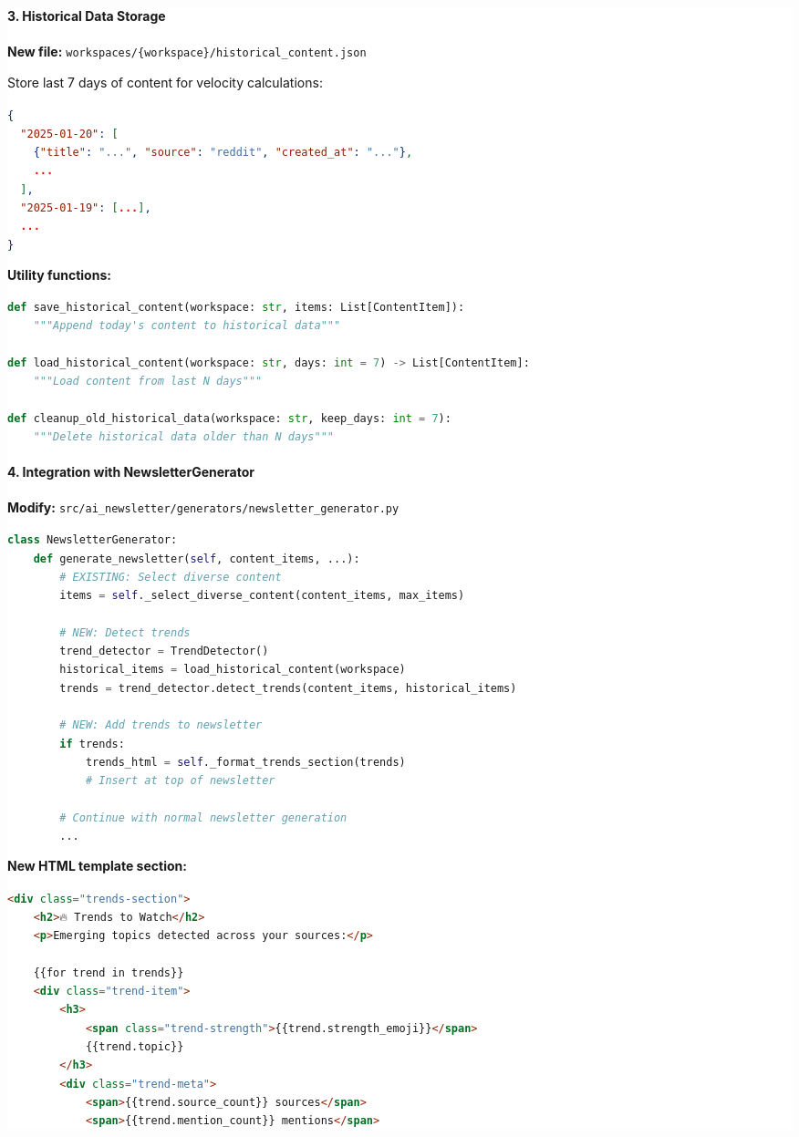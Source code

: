 #### 3. Historical Data Storage

**New file:** `workspaces/{workspace}/historical_content.json`

Store last 7 days of content for velocity calculations:
```json
{
  "2025-01-20": [
    {"title": "...", "source": "reddit", "created_at": "..."},
    ...
  ],
  "2025-01-19": [...],
  ...
}
```

**Utility functions:**
```python
def save_historical_content(workspace: str, items: List[ContentItem]):
    """Append today's content to historical data"""

def load_historical_content(workspace: str, days: int = 7) -> List[ContentItem]:
    """Load content from last N days"""

def cleanup_old_historical_data(workspace: str, keep_days: int = 7):
    """Delete historical data older than N days"""
```

#### 4. Integration with NewsletterGenerator

**Modify:** `src/ai_newsletter/generators/newsletter_generator.py`

```python
class NewsletterGenerator:
    def generate_newsletter(self, content_items, ...):
        # EXISTING: Select diverse content
        items = self._select_diverse_content(content_items, max_items)

        # NEW: Detect trends
        trend_detector = TrendDetector()
        historical_items = load_historical_content(workspace)
        trends = trend_detector.detect_trends(content_items, historical_items)

        # NEW: Add trends to newsletter
        if trends:
            trends_html = self._format_trends_section(trends)
            # Insert at top of newsletter

        # Continue with normal newsletter generation
        ...
```

**New HTML template section:**
```html
<div class="trends-section">
    <h2>🔥 Trends to Watch</h2>
    <p>Emerging topics detected across your sources:</p>

    {{for trend in trends}}
    <div class="trend-item">
        <h3>
            <span class="trend-strength">{{trend.strength_emoji}}</span>
            {{trend.topic}}
        </h3>
        <div class="trend-meta">
            <span>{{trend.source_count}} sources</span>
            <span>{{trend.mention_count}} mentions</span>
```